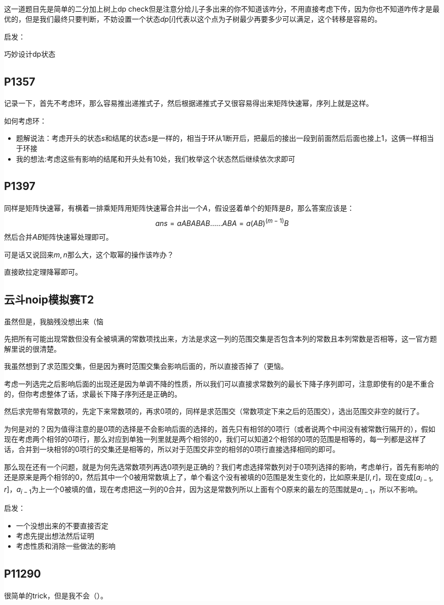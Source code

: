 这一道题目先是简单的二分加上树上dp check但是注意分给儿子多出来的你不知道该咋分，不用直接考虑下传，因为你也不知道咋传才是最优的，但是我们最终只要判断，不妨设置一个状态$dp[i]$代表以这个点为子树最少再要多少可以满足，这个转移是容易的。

启发：

巧妙设计dp状态

## P1357

记录一下，首先不考虑环，那么容易推出递推式子，然后根据递推式子又很容易得出来矩阵快速幂，序列上就是这样。

如何考虑环：

- 题解说法：考虑开头的状态$s$和结尾的状态$s$是一样的，相当于环从1断开后，把最后的接出一段到前面然后后面也接上1，这俩一样相当于环接
- 我的想法:考虑这些有影响的结尾和开头处有10处，我们枚举这个状态然后继续依次求即可

## P1397

同样是矩阵快速幂，有横着一排乘矩阵用矩阵快速幂合并出一个$A$，假设竖着单个的矩阵是$B$，那么答案应该是：
$$
ans=aABABAB……ABA=a(AB)^{(m-1)}B
$$
然后合并$AB$矩阵快速幂处理即可。

可是话又说回来$m,n$那么大，这个取幂的操作该咋办？

直接欧拉定理降幂即可。

## 云斗noip模拟赛T2

虽然但是，我脑残没想出来（恼

先把所有可能出现常数但没有全被填满的常数项找出来，方法是求这一列的范围交集是否包含本列的常数且本列常数是否相等，这一官方题解里说的很清楚。

我虽然想到了求范围交集，但是因为赛时范围交集会影响后面的，所以直接否掉了（更恼。

考虑一列选完之后影响后面的出现还是因为单调不降的性质，所以我们可以直接求常数列的最长下降子序列即可，注意即使有的0是不重合的，但你考虑整体了话，求最长下降子序列还是正确的。

然后求完带有常数项的，先定下来常数项的，再求0项的，同样是求范围交（常数项定下来之后的范围交），选出范围交非空的就行了。

为何是对的？因为值得注意的是0项的选择是不会影响后面的选择的，首先只有相邻的0项行（或者说两个中间没有被常数行隔开的），假如现在考虑两个相邻的0项行，那么对应到单独一列里就是两个相邻的0，我们可以知道2个相邻的0项的范围是相等的，每一列都是这样了话，合并到一块相邻的0项行的交集还是相等的，所以对于范围交非空的相邻的0项行直接选择相同的即可。

那么现在还有一个问题，就是为何先选常数项列再选0项列是正确的？我们考虑选择常数列对于0项列选择的影响，考虑单行，首先有影响的还是原来是两个相邻的0，然后其中一个0被用常数填上了，单个看这个没有被填的0范围是发生变化的，比如原来是$[l,r]$，现在变成$[a_{i-1},r]$，$a_{i-1}$为上一个0被填的值，现在考虑把这一列的0合并，因为这是常数列所以上面有个0原来的最左的范围就是$a_{i-1}$，所以不影响。

启发：

- 一个没想出来的不要直接否定
- 考虑先提出想法然后证明
- 考虑性质和消除一些做法的影响

## P11290

很简单的trick，但是我不会（）。
